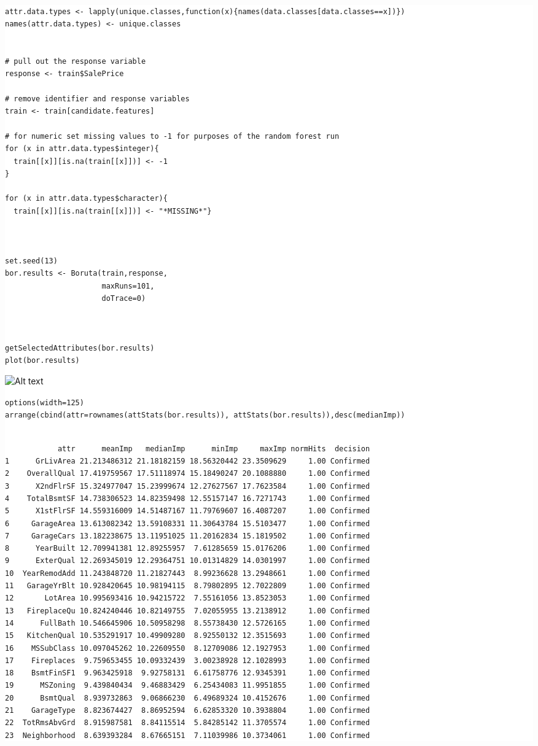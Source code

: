 ```
attr.data.types <- lapply(unique.classes,function(x){names(data.classes[data.classes==x])})
names(attr.data.types) <- unique.classes


# pull out the response variable
response <- train$SalePrice

# remove identifier and response variables
train <- train[candidate.features]

# for numeric set missing values to -1 for purposes of the random forest run
for (x in attr.data.types$integer){
  train[[x]][is.na(train[[x]])] <- -1
}

for (x in attr.data.types$character){
  train[[x]][is.na(train[[x]])] <- "*MISSING*"}



set.seed(13)
bor.results <- Boruta(train,response,
                      maxRuns=101,
                      doTrace=0)



getSelectedAttributes(bor.results)
plot(bor.results)
```

![Alt text](https://github.com/ur4me/House-prices/blob/master/Boruta%20importance.png)

```
options(width=125)
arrange(cbind(attr=rownames(attStats(bor.results)), attStats(bor.results)),desc(medianImp))
```
       
```            

            attr      meanImp   medianImp      minImp     maxImp normHits  decision
1      GrLivArea 21.213486312 21.18182159 18.56320442 23.3509629     1.00 Confirmed
2    OverallQual 17.419759567 17.51118974 15.18490247 20.1088880     1.00 Confirmed
3      X2ndFlrSF 15.324977047 15.23999674 12.27627567 17.7623584     1.00 Confirmed
4    TotalBsmtSF 14.738306523 14.82359498 12.55157147 16.7271743     1.00 Confirmed
5      X1stFlrSF 14.559316009 14.51487167 11.79769607 16.4087207     1.00 Confirmed
6     GarageArea 13.613082342 13.59108331 11.30643784 15.5103477     1.00 Confirmed
7     GarageCars 13.182238675 13.11951025 11.20162834 15.1819502     1.00 Confirmed
8      YearBuilt 12.709941381 12.89255957  7.61285659 15.0176206     1.00 Confirmed
9      ExterQual 12.269345019 12.29364751 10.01314829 14.0301997     1.00 Confirmed
10  YearRemodAdd 11.243848720 11.21827443  8.99236628 13.2948661     1.00 Confirmed
11   GarageYrBlt 10.928420645 10.98194115  8.79802895 12.7022809     1.00 Confirmed
12       LotArea 10.995693416 10.94215722  7.55161056 13.8523053     1.00 Confirmed
13   FireplaceQu 10.824240446 10.82149755  7.02055955 13.2138912     1.00 Confirmed
14      FullBath 10.546645906 10.50958298  8.55738430 12.5726165     1.00 Confirmed
15   KitchenQual 10.535291917 10.49909280  8.92550132 12.3515693     1.00 Confirmed
16    MSSubClass 10.097045262 10.22609550  8.12709086 12.1927953     1.00 Confirmed
17    Fireplaces  9.759653455 10.09332439  3.00238928 12.1028993     1.00 Confirmed
18    BsmtFinSF1  9.963425918  9.92758131  6.61758776 12.9345391     1.00 Confirmed
19      MSZoning  9.439840434  9.46883429  6.25434083 11.9951855     1.00 Confirmed
20      BsmtQual  8.939732863  9.06866230  6.49689324 10.4152676     1.00 Confirmed
21    GarageType  8.823674427  8.86952594  6.62853320 10.3938804     1.00 Confirmed
22  TotRmsAbvGrd  8.915987581  8.84115514  5.84285142 11.3705574     1.00 Confirmed
23  Neighborhood  8.639393284  8.67665151  7.11039986 10.3734061     1.00 Confirmed
```